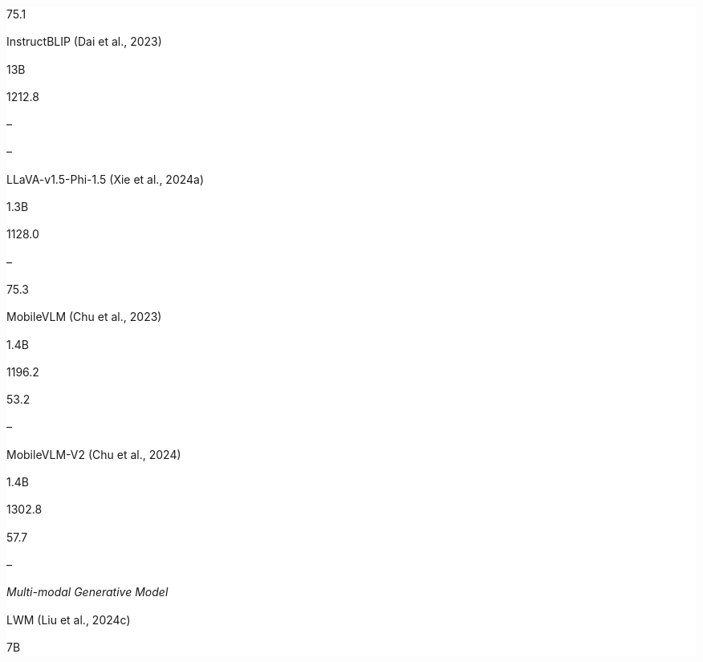 
75.1


InstructBLIP (Dai et al., 2023)


13B


1212.8


–


–


LLaVA-v1.5-Phi-1.5 (Xie et al., 2024a)


1.3B


1128.0


–


75.3


MobileVLM (Chu et al., 2023)


1.4B


1196.2


53.2


–


MobileVLM-V2 (Chu et al., 2024)


1.4B


1302.8


57.7


–


*Multi-modal Generative Model*


LWM (Liu et al., 2024c)


7B

